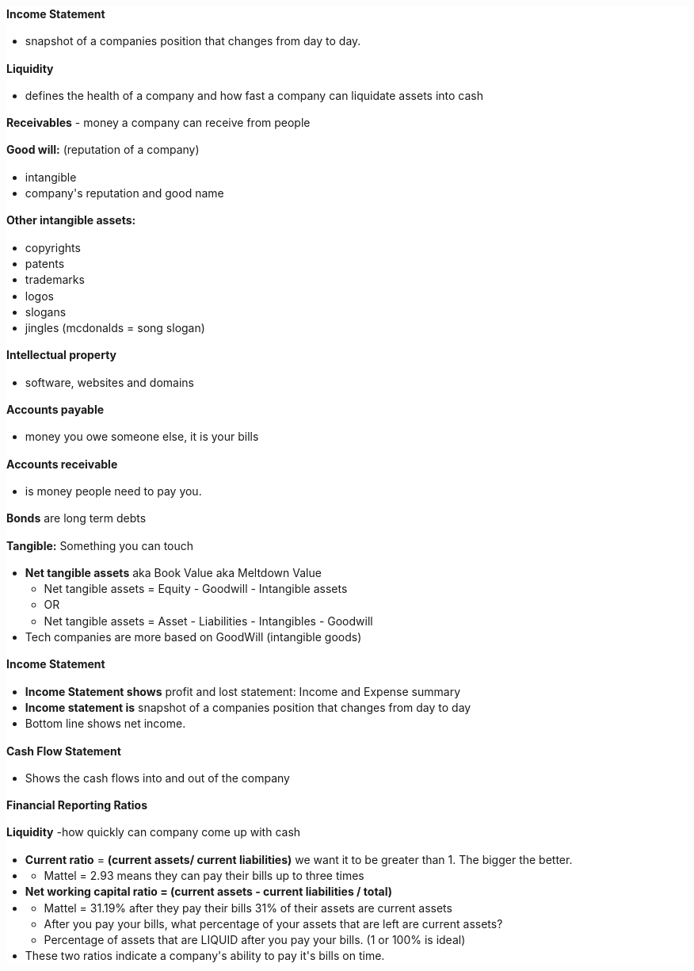 **Income Statement**

- snapshot of a companies position that changes from day to day. 

**Liquidity** 

- defines the health of a company and how fast a company can liquidate assets into cash

**Receivables** - money a company can receive from people

**Good will:** (reputation of a company) 

- intangible
- company's reputation and good name

**Other intangible assets:**

- copyrights
- patents
- trademarks
- logos
- slogans
- jingles (mcdonalds = song slogan)

**Intellectual property**

- software, websites and domains

**Accounts payable**

- money you owe someone else, it is your bills

**Accounts receivable**

- is money people need to pay you.

**Bonds** are long term debts

**Tangible:** Something you can touch

- **Net tangible assets** aka Book Value aka Meltdown Value
  - Net tangible assets = Equity - Goodwill - Intangible assets
  - OR
  - Net tangible assets = Asset - Liabilities - Intangibles - Goodwill
- Tech companies are more based on GoodWill (intangible goods)

**Income Statement**

- **Income Statement shows** profit and lost statement:  Income and Expense summary
- **Income statement is** snapshot of a companies position that changes from day to day
- Bottom line shows net income. 

**Cash Flow Statement** 

- Shows the cash flows into and out of the company

**Financial Reporting Ratios**

**Liquidity** -how quickly can company come up with cash

- **Current ratio** = **(current assets/ current liabilities)** we want it to be greater than 1. The bigger the better.
- - Mattel = 2.93 means they can pay their bills up to three times
- **Net working capital ratio = (current assets - current liabilities / total)**
- - Mattel = 31.19% after they pay their bills 31% of their assets are current assets
  - After you pay your bills, what percentage of your assets that are left are current assets?
  - Percentage of assets that are LIQUID after you pay your bills. (1 or 100% is ideal) 
- These two ratios indicate a company's ability to pay it's bills on time. 
